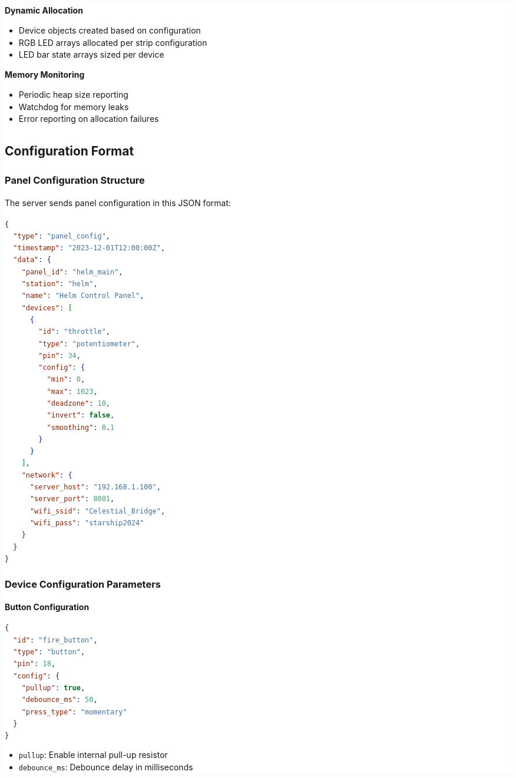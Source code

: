 **Dynamic Allocation**
- Device objects created based on configuration
- RGB LED arrays allocated per strip configuration
- LED bar state arrays sized per device

**Memory Monitoring**
- Periodic heap size reporting
- Watchdog for memory leaks
- Error reporting on allocation failures

## Configuration Format

### Panel Configuration Structure

The server sends panel configuration in this JSON format:

```json
{
  "type": "panel_config",
  "timestamp": "2023-12-01T12:00:00Z",
  "data": {
    "panel_id": "helm_main",
    "station": "helm",
    "name": "Helm Control Panel",
    "devices": [
      {
        "id": "throttle",
        "type": "potentiometer",
        "pin": 34,
        "config": {
          "min": 0,
          "max": 1023,
          "deadzone": 10,
          "invert": false,
          "smoothing": 0.1
        }
      }
    ],
    "network": {
      "server_host": "192.168.1.100",
      "server_port": 8081,
      "wifi_ssid": "Celestial_Bridge",
      "wifi_pass": "starship2024"
    }
  }
}
```

### Device Configuration Parameters

**Button Configuration**
```json
{
  "id": "fire_button",
  "type": "button",
  "pin": 18,
  "config": {
    "pullup": true,
    "debounce_ms": 50,
    "press_type": "momentary"
  }
}
```
- `pullup`: Enable internal pull-up resistor
- `debounce_ms`: Debounce delay in milliseconds